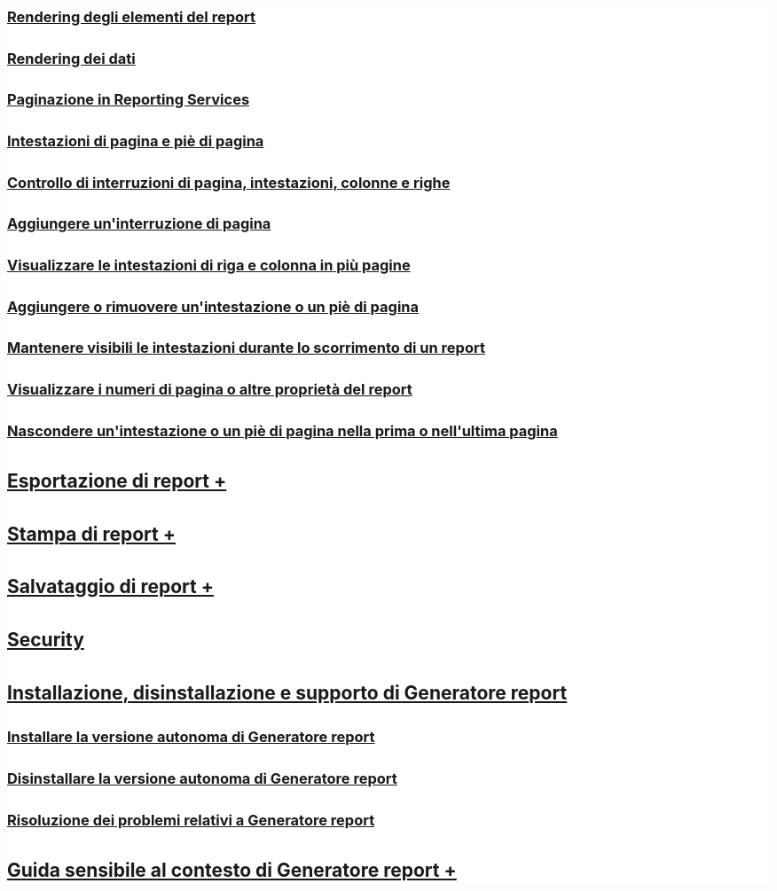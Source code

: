 ### [Rendering degli elementi del report](report-design/rendering-report-items-report-builder-and-ssrs.md)
### [Rendering dei dati](report-design/rendering-data-report-builder-and-ssrs.md)
### [Paginazione in Reporting Services](report-design/pagination-in-reporting-services-report-builder-and-ssrs.md)
### [Intestazioni di pagina e piè di pagina](report-design/page-headers-and-footers-report-builder-and-ssrs.md)
### [Controllo di interruzioni di pagina, intestazioni, colonne e righe](report-design/controlling-page-breaks-headings-columns-and-rows-report-builder-and-ssrs.md)
### [Aggiungere un'interruzione di pagina](report-design/add-a-page-break-report-builder-and-ssrs.md)
### [Visualizzare le intestazioni di riga e colonna in più pagine](report-design/display-row-and-column-headers-on-multiple-pages-report-builder-and-ssrs.md)
### [Aggiungere o rimuovere un'intestazione o un piè di pagina](report-design/add-or-remove-a-page-header-or-footer-report-builder-and-ssrs.md)
### [Mantenere visibili le intestazioni durante lo scorrimento di un report](report-design/keep-headers-visible-when-scrolling-through-a-report-report-builder-and-ssrs.md)
### [Visualizzare i numeri di pagina o altre proprietà del report](report-design/display-page-numbers-or-other-report-properties-report-builder-and-ssrs.md)
### [Nascondere un'intestazione o un piè di pagina nella prima o nell'ultima pagina](report-design/hide-a-page-header-or-footer-on-the-first-or-last-page-report-builder-and-ssrs.md)
## [Esportazione di report +](report-builder/export-reports-report-builder-and-ssrs.md)
## [Stampa di report +](report-builder/print-reports-report-builder-and-ssrs.md)
## [Salvataggio di report +](report-builder/saving-reports-report-builder.md)
## [Security](report-builder/security-report-builder.md)
## [Installazione, disinstallazione e supporto di Generatore report](install-uninstall-and-report-builder-support.md)
### [Installare la versione autonoma di Generatore report](install-windows/install-report-builder.md)
### [Disinstallare la versione autonoma di Generatore report](install-windows/uninstall-report-builder.md)
### [Risoluzione dei problemi relativi a Generatore report](troubleshoot-report-builder.md)
## [Guida sensibile al contesto di Generatore report +](report-builder/report-builder-f1-help.md)
